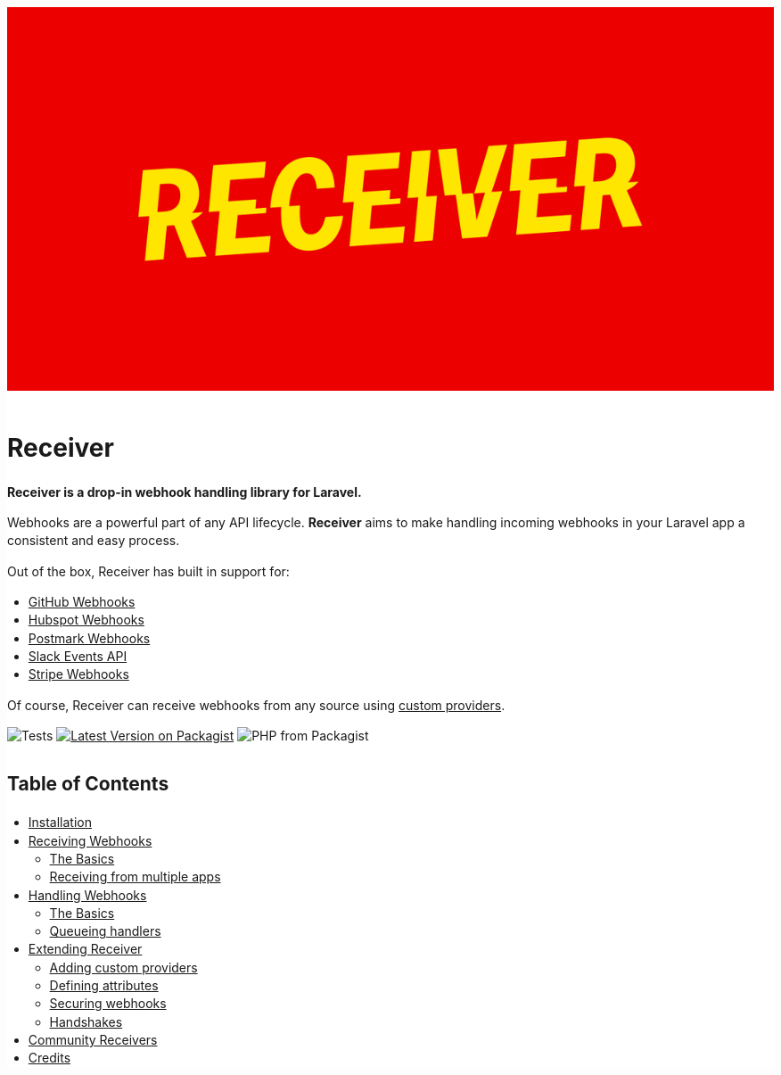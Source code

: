 ![Receiver](./art/logo.png)

# Receiver

**Receiver is a drop-in webhook handling library for Laravel.**

Webhooks are a powerful part of any API lifecycle. **Receiver** aims to make handling incoming webhooks in your Laravel app a consistent and easy process.

Out of the box, Receiver has built in support for:

- [GitHub Webhooks](https://docs.github.com/en/developers/webhooks-and-events/webhooks/about-webhooks)
- [Hubspot Webhooks](https://developers.hubspot.com/docs/api/webhooks)
- [Postmark Webhooks](https://postmarkapp.com/developer/webhooks/webhooks-overview)
- [Slack Events API](https://api.slack.com/apis/connections/events-api)
- [Stripe Webhooks](https://stripe.com/docs/webhooks)

Of course, Receiver can receive webhooks from any source using [custom providers](#extending-receiver).

![Tests](https://github.com/hotmeteor/receiver/workflows/Tests/badge.svg)
[![Latest Version on Packagist](https://img.shields.io/packagist/vpre/hotmeteor/receiver.svg?style=flat-square)](https://packagist.org/packages/hotmeteor/receiver)
![PHP from Packagist](https://img.shields.io/packagist/php-v/hotmeteor/receiver)

## Table of Contents

- [Installation](#installation)
- [Receiving Webhooks](#receiving-webhooks)
    - [The Basics](#the-basics)
    - [Receiving from multiple apps](#receiving-from-multiple-apps)
- [Handling Webhooks](#handling-webhooks)
    - [The Basics](#the-basics-1)
    - [Queueing handlers](#queueing-handlers)
- [Extending Receiver](#extending-receiver)
    - [Adding custom providers](#adding-custom-providers)
    - [Defining attributes](#defining-attributes)
    - [Securing webhooks](#securing-webhooks)
    - [Handshakes](#handshakes)
- [Community Receivers](#share-your-receivers)
- [Credits](#credits)